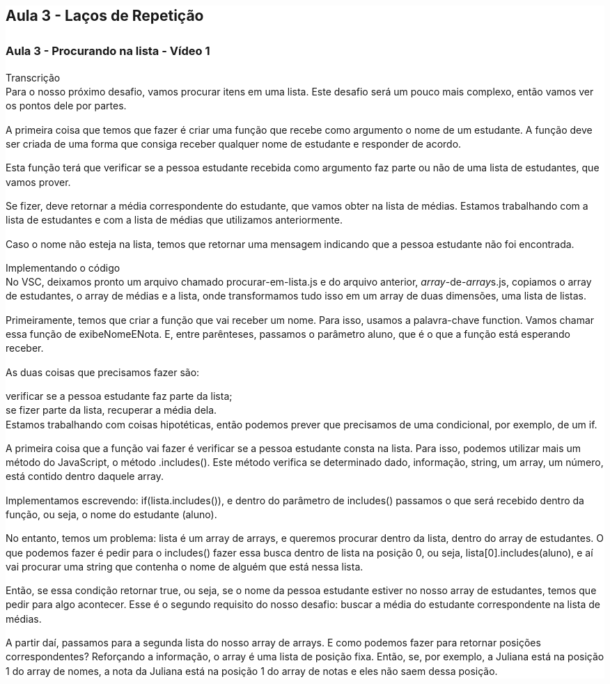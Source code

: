 ## Aula 3 - Laços de Repetição

### Aula 3 - Procurando na lista - Vídeo 1

Transcrição  
Para o nosso próximo desafio, vamos procurar itens em uma lista. Este desafio será um pouco mais complexo, então vamos ver os pontos dele por partes.

A primeira coisa que temos que fazer é criar uma função que recebe como argumento o nome de um estudante. A função deve ser criada de uma forma que consiga receber qualquer nome de estudante e responder de acordo.

Esta função terá que verificar se a pessoa estudante recebida como argumento faz parte ou não de uma lista de estudantes, que vamos prover.

Se fizer, deve retornar a média correspondente do estudante, que vamos obter na lista de médias. Estamos trabalhando com a lista de estudantes e com a lista de médias que utilizamos anteriormente.

Caso o nome não esteja na lista, temos que retornar uma mensagem indicando que a pessoa estudante não foi encontrada.

Implementando o código  
No VSC, deixamos pronto um arquivo chamado procurar-em-lista.js e do arquivo anterior, *array*-de-*array*s.js, copiamos o array de estudantes, o array de médias e a lista, onde transformamos tudo isso em um array de duas dimensões, uma lista de listas.

Primeiramente, temos que criar a função que vai receber um nome. Para isso, usamos a palavra-chave function. Vamos chamar essa função de exibeNomeENota. E, entre parênteses, passamos o parâmetro aluno, que é o que a função está esperando receber.

As duas coisas que precisamos fazer são:

verificar se a pessoa estudante faz parte da lista;  
se fizer parte da lista, recuperar a média dela.  
Estamos trabalhando com coisas hipotéticas, então podemos prever que precisamos de uma condicional, por exemplo, de um if.

A primeira coisa que a função vai fazer é verificar se a pessoa estudante consta na lista. Para isso, podemos utilizar mais um método do JavaScript, o método .includes(). Este método verifica se determinado dado, informação, string, um array, um número, está contido dentro daquele array.

Implementamos escrevendo: if(lista.includes()), e dentro do parâmetro de includes() passamos o que será recebido dentro da função, ou seja, o nome do estudante (aluno).

No entanto, temos um problema: lista é um array de arrays, e queremos procurar dentro da lista, dentro do array de estudantes. O que podemos fazer é pedir para o includes() fazer essa busca dentro de lista na posição 0, ou seja, lista[0].includes(aluno), e aí vai procurar uma string que contenha o nome de alguém que está nessa lista.

Então, se essa condição retornar true, ou seja, se o nome da pessoa estudante estiver no nosso array de estudantes, temos que pedir para algo acontecer. Esse é o segundo requisito do nosso desafio: buscar a média do estudante correspondente na lista de médias.

A partir daí, passamos para a segunda lista do nosso array de arrays. E como podemos fazer para retornar posições correspondentes? Reforçando a informação, o array é uma lista de posição fixa. Então, se, por exemplo, a Juliana está na posição 1 do array de nomes, a nota da Juliana está na posição 1 do array de notas e eles não saem dessa posição.

